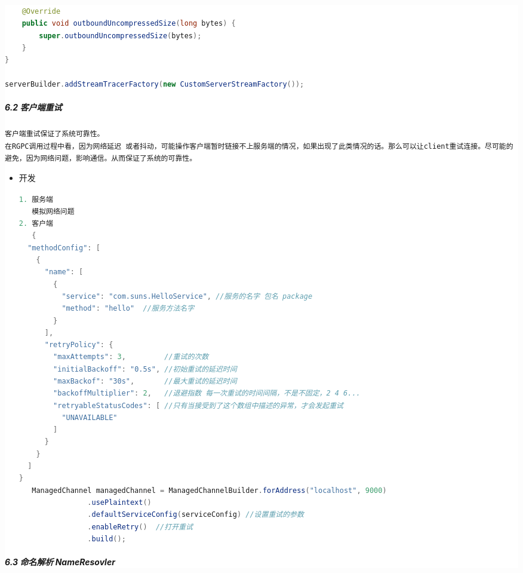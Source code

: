   ~~~java
      @Override
      public void outboundUncompressedSize(long bytes) {
          super.outboundUncompressedSize(bytes);
      }
  }
  
  serverBuilder.addStreamTracerFactory(new CustomServerStreamFactory());
  ~~~


##### 6.2 客户端重试

~~~markdown
客户端重试保证了系统可靠性。
在RGPC调用过程中看，因为网络延迟 或者抖动，可能操作客户端暂时链接不上服务端的情况，如果出现了此类情况的话。那么可以让client重试连接。尽可能的避免，因为网络问题，影响通信。从而保证了系统的可靠性。
~~~

- 开发

  ~~~java
  1. 服务端 
     模拟网络问题 
  2. 客户端
     {
    "methodConfig": [
      {
        "name": [
          {
            "service": "com.suns.HelloService", //服务的名字 包名 package
            "method": "hello"  //服务方法名字 
          }
        ],
        "retryPolicy": {
          "maxAttempts": 3,         //重试的次数 
          "initialBackoff": "0.5s", //初始重试的延迟时间
          "maxBackof": "30s",       //最大重试的延迟时间
          "backoffMultiplier": 2,   //退避指数 每一次重试的时间间隔，不是不固定，2 4 6...
          "retryableStatusCodes": [ //只有当接受到了这个数组中描述的异常，才会发起重试
            "UNAVAILABLE"
          ]
        }
      }
    ]
  }
     ManagedChannel managedChannel = ManagedChannelBuilder.forAddress("localhost", 9000)
                  .usePlaintext()
                  .defaultServiceConfig(serviceConfig) //设置重试的参数 
                  .enableRetry()  //打开重试 
                  .build();
  ~~~

##### 6.3 命名解析 NameResovler
